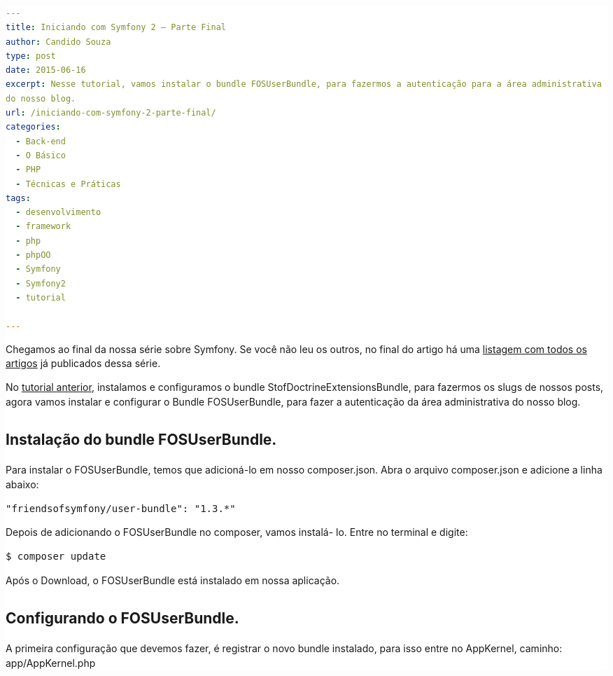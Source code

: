 ```yaml
---
title: Iniciando com Symfony 2 – Parte Final
author: Candido Souza
type: post
date: 2015-06-16
excerpt: Nesse tutorial, vamos instalar o bundle FOSUserBundle, para fazermos a autenticação para a área administrativa do nosso blog.
url: /iniciando-com-symfony-2-parte-final/
categories:
  - Back-end
  - O Básico
  - PHP
  - Técnicas e Práticas
tags:
  - desenvolvimento
  - framework
  - php
  - phpOO
  - Symfony
  - Symfony2
  - tutorial

---
```

Chegamos ao final da nossa série sobre Symfony. Se você não leu os outros, no final do artigo há uma [listagem com todos os artigos][1] já publicados dessa série.

No <a href="http://tableless.com.br/iniciando-com-symfony-2-parte-09/" target="_blank">tutorial anterior</a>, instalamos e configuramos o bundle StofDoctrineExtensionsBundle, para fazermos os slugs de nossos posts, agora vamos instalar e configurar o Bundle FOSUserBundle, para fazer a autenticação da área administrativa do nosso blog.

## Instalação do bundle FOSUserBundle.

Para instalar o FOSUserBundle, temos que adicioná-lo em nosso composer.json. Abra o arquivo composer.json e adicione a linha abaixo:

<pre class="lang-html">"friendsofsymfony/user-bundle": "1.3.*"
</pre>

Depois de adicionando o FOSUserBundle no composer, vamos instalá- lo. Entre no terminal e digite:

<pre class="lang-bash">$ composer update
</pre>

Após o Download, o FOSUserBundle está instalado em nossa aplicação.

## Configurando o FOSUserBundle.

A primeira configuração que devemos fazer, é registrar o novo bundle instalado, para isso entre no AppKernel, caminho: app/AppKernel.php


 [1]: #other-posts-symfony
 [2]: http://tableless.com.br/uploads/2015/06/01.png
 [3]: http://tableless.com.br/uploads/2015/06/02.png
 [4]: http://tableless.com.br/uploads/2015/06/03.png
 [5]: http://tableless.com.br/uploads/2015/06/04.png
 [6]: http://tableless.com.br/uploads/2015/06/05.png
 [7]: http://tableless.com.br/uploads/2015/06/06.png
 [8]: http://tableless.com.br/uploads/2015/06/07.png
 [9]: http://tableless.com.br/uploads/2015/06/08.png
 [10]: http://tableless.com.br/uploads/2015/06/09.png
 [11]: http://tableless.com.br/uploads/2015/06/10.png
